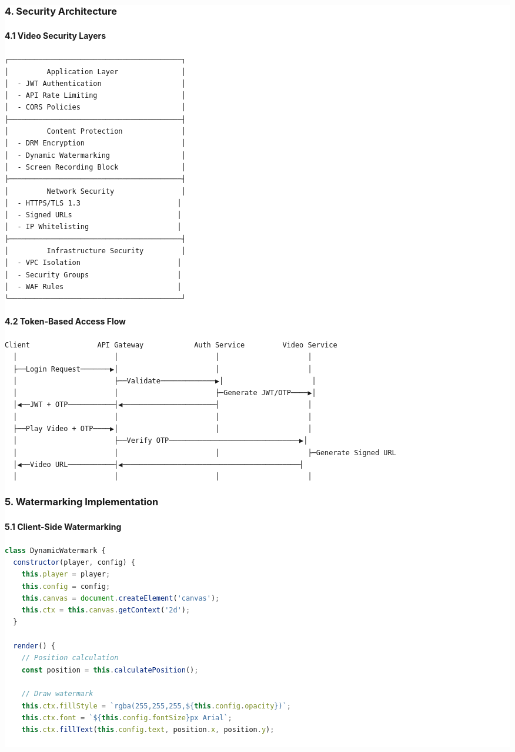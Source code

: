 ### 4. Security Architecture

#### 4.1 Video Security Layers
```
┌─────────────────────────────────────────┐
│         Application Layer               │
│  - JWT Authentication                   │
│  - API Rate Limiting                    │
│  - CORS Policies                        │
├─────────────────────────────────────────┤
│         Content Protection              │
│  - DRM Encryption                       │
│  - Dynamic Watermarking                 │
│  - Screen Recording Block               │
├─────────────────────────────────────────┤
│         Network Security                │
│  - HTTPS/TLS 1.3                       │
│  - Signed URLs                         │
│  - IP Whitelisting                     │
├─────────────────────────────────────────┤
│         Infrastructure Security         │
│  - VPC Isolation                       │
│  - Security Groups                     │
│  - WAF Rules                           │
└─────────────────────────────────────────┘
```

#### 4.2 Token-Based Access Flow
```
Client                API Gateway            Auth Service         Video Service
  │                       │                       │                     │
  ├──Login Request───────▶│                       │                     │
  │                       ├──Validate─────────────▶│                     │
  │                       │                       ├─Generate JWT/OTP────▶│
  │◀──JWT + OTP───────────┤◀──────────────────────┤                     │
  │                       │                       │                     │
  ├──Play Video + OTP────▶│                       │                     │
  │                       ├──Verify OTP───────────────────────────────▶│
  │                       │                       │                     ├─Generate Signed URL
  │◀──Video URL───────────┤◀──────────────────────────────────────────┤
  │                       │                       │                     │
```

### 5. Watermarking Implementation

#### 5.1 Client-Side Watermarking
```javascript
class DynamicWatermark {
  constructor(player, config) {
    this.player = player;
    this.config = config;
    this.canvas = document.createElement('canvas');
    this.ctx = this.canvas.getContext('2d');
  }
  
  render() {
    // Position calculation
    const position = this.calculatePosition();
    
    // Draw watermark
    this.ctx.fillStyle = `rgba(255,255,255,${this.config.opacity})`;
    this.ctx.font = `${this.config.fontSize}px Arial`;
    this.ctx.fillText(this.config.text, position.x, position.y);
    
```